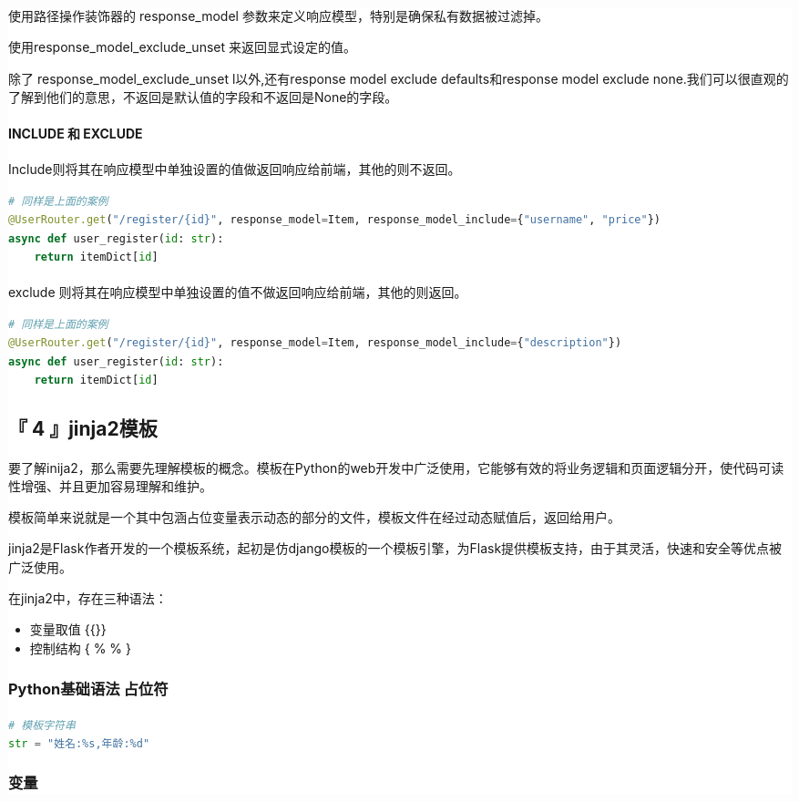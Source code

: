 
使用路径操作装饰器的 response_model 参数来定义响应模型，特别是确保私有数据被过滤掉。

使用response_model_exclude_unset 来返回显式设定的值。

除了 response_model_exclude_unset l以外,还有response model exclude defaults和response model exclude none.我们可以很直观的了解到他们的意思，不返回是默认值的字段和不返回是None的字段。

#### INCLUDE 和 EXCLUDE

Include则将其在响应模型中单独设置的值做返回响应给前端，其他的则不返回。

```python
# 同样是上面的案例
@UserRouter.get("/register/{id}", response_model=Item, response_model_include={"username", "price"})
async def user_register(id: str):
    return itemDict[id]

```



#### 

exclude 则将其在响应模型中单独设置的值不做返回响应给前端，其他的则返回。

```python
# 同样是上面的案例
@UserRouter.get("/register/{id}", response_model=Item, response_model_include={"description"})
async def user_register(id: str):
    return itemDict[id]

```







## 『 4 』jinja2模板

要了解inija2，那么需要先理解模板的概念。模板在Python的web开发中广泛使用，它能够有效的将业务逻辑和页面逻辑分开，使代码可读性增强、并且更加容易理解和维护。

模板简单来说就是一个其中包涵占位变量表示动态的部分的文件，模板文件在经过动态赋值后，返回给用户。

jinja2是Flask作者开发的一个模板系统，起初是仿django模板的一个模板引擎，为Flask提供模板支持，由于其灵活，快速和安全等优点被广泛使用。

在jinja2中，存在三种语法：

- 变量取值 {{}}
- 控制结构 { % % }

### Python基础语法 占位符

```python
# 模板字符串
str = "姓名:%s,年龄:%d"  
```

### 变量
